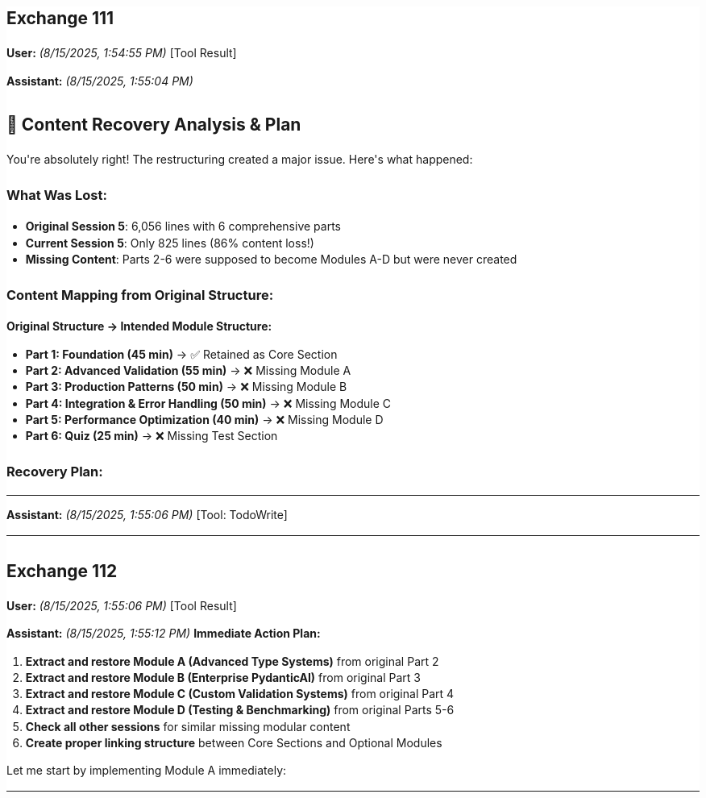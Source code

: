 
## Exchange 111

**User:** *(8/15/2025, 1:54:55 PM)*
[Tool Result]

**Assistant:** *(8/15/2025, 1:55:04 PM)*
## 🚨 Content Recovery Analysis & Plan

You're absolutely right! The restructuring created a major issue. Here's what happened:

### What Was Lost:
- **Original Session 5**: 6,056 lines with 6 comprehensive parts
- **Current Session 5**: Only 825 lines (86% content loss!)
- **Missing Content**: Parts 2-6 were supposed to become Modules A-D but were never created

### Content Mapping from Original Structure:

**Original Structure → Intended Module Structure:**
- **Part 1: Foundation (45 min)** → ✅ Retained as Core Section
- **Part 2: Advanced Validation (55 min)** → ❌ Missing Module A
- **Part 3: Production Patterns (50 min)** → ❌ Missing Module B  
- **Part 4: Integration & Error Handling (50 min)** → ❌ Missing Module C
- **Part 5: Performance Optimization (40 min)** → ❌ Missing Module D
- **Part 6: Quiz (25 min)** → ❌ Missing Test Section

### Recovery Plan:

---

**Assistant:** *(8/15/2025, 1:55:06 PM)*
[Tool: TodoWrite]

---

## Exchange 112

**User:** *(8/15/2025, 1:55:06 PM)*
[Tool Result]

**Assistant:** *(8/15/2025, 1:55:12 PM)*
**Immediate Action Plan:**

1. **Extract and restore Module A (Advanced Type Systems)** from original Part 2
2. **Extract and restore Module B (Enterprise PydanticAI)** from original Part 3  
3. **Extract and restore Module C (Custom Validation Systems)** from original Part 4
4. **Extract and restore Module D (Testing & Benchmarking)** from original Parts 5-6
5. **Check all other sessions** for similar missing modular content
6. **Create proper linking structure** between Core Sections and Optional Modules

Let me start by implementing Module A immediately:

---
